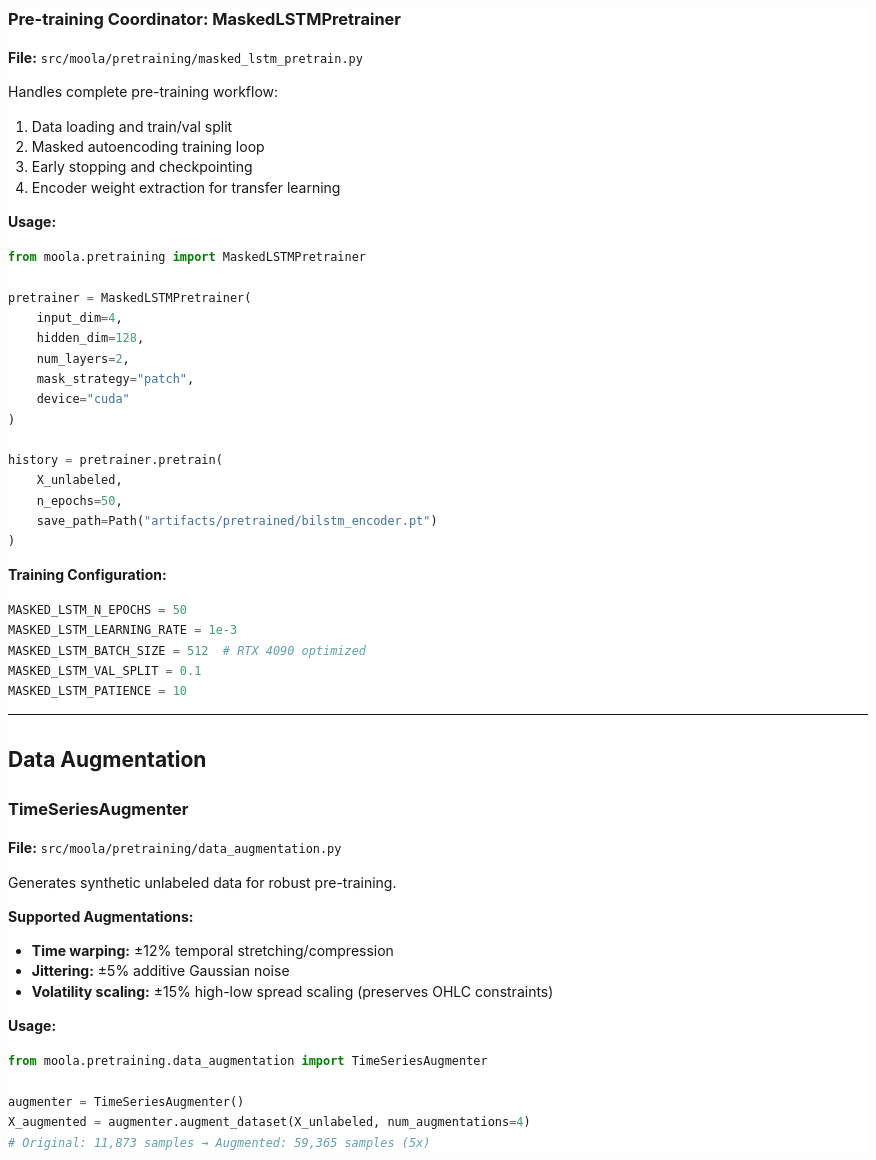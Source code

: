 ### Pre-training Coordinator: MaskedLSTMPretrainer

**File:** `src/moola/pretraining/masked_lstm_pretrain.py`

Handles complete pre-training workflow:
1. Data loading and train/val split
2. Masked autoencoding training loop
3. Early stopping and checkpointing
4. Encoder weight extraction for transfer learning

**Usage:**
```python
from moola.pretraining import MaskedLSTMPretrainer

pretrainer = MaskedLSTMPretrainer(
    input_dim=4,
    hidden_dim=128,
    num_layers=2,
    mask_strategy="patch",
    device="cuda"
)

history = pretrainer.pretrain(
    X_unlabeled,
    n_epochs=50,
    save_path=Path("artifacts/pretrained/bilstm_encoder.pt")
)
```

**Training Configuration:**
```python
MASKED_LSTM_N_EPOCHS = 50
MASKED_LSTM_LEARNING_RATE = 1e-3
MASKED_LSTM_BATCH_SIZE = 512  # RTX 4090 optimized
MASKED_LSTM_VAL_SPLIT = 0.1
MASKED_LSTM_PATIENCE = 10
```

---

## Data Augmentation

### TimeSeriesAugmenter

**File:** `src/moola/pretraining/data_augmentation.py`

Generates synthetic unlabeled data for robust pre-training.

**Supported Augmentations:**
- **Time warping:** ±12% temporal stretching/compression
- **Jittering:** ±5% additive Gaussian noise
- **Volatility scaling:** ±15% high-low spread scaling (preserves OHLC constraints)

**Usage:**
```python
from moola.pretraining.data_augmentation import TimeSeriesAugmenter

augmenter = TimeSeriesAugmenter()
X_augmented = augmenter.augment_dataset(X_unlabeled, num_augmentations=4)
# Original: 11,873 samples → Augmented: 59,365 samples (5x)
```
